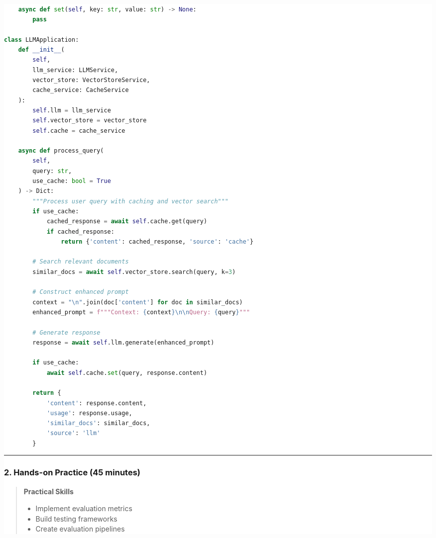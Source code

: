 ```python
    async def set(self, key: str, value: str) -> None:
        pass

class LLMApplication:
    def __init__(
        self,
        llm_service: LLMService,
        vector_store: VectorStoreService,
        cache_service: CacheService
    ):
        self.llm = llm_service
        self.vector_store = vector_store
        self.cache = cache_service
    
    async def process_query(
        self,
        query: str,
        use_cache: bool = True
    ) -> Dict:
        """Process user query with caching and vector search"""
        if use_cache:
            cached_response = await self.cache.get(query)
            if cached_response:
                return {'content': cached_response, 'source': 'cache'}
        
        # Search relevant documents
        similar_docs = await self.vector_store.search(query, k=3)
        
        # Construct enhanced prompt
        context = "\n".join(doc['content'] for doc in similar_docs)
        enhanced_prompt = f"""Context: {context}\n\nQuery: {query}"""
        
        # Generate response
        response = await self.llm.generate(enhanced_prompt)
        
        if use_cache:
            await self.cache.set(query, response.content)
        
        return {
            'content': response.content,
            'usage': response.usage,
            'similar_docs': similar_docs,
            'source': 'llm'
        }
```

---

### 2. Hands-on Practice (45 minutes)

> **Practical Skills**
> - Implement evaluation metrics
> - Build testing frameworks
> - Create evaluation pipelines
